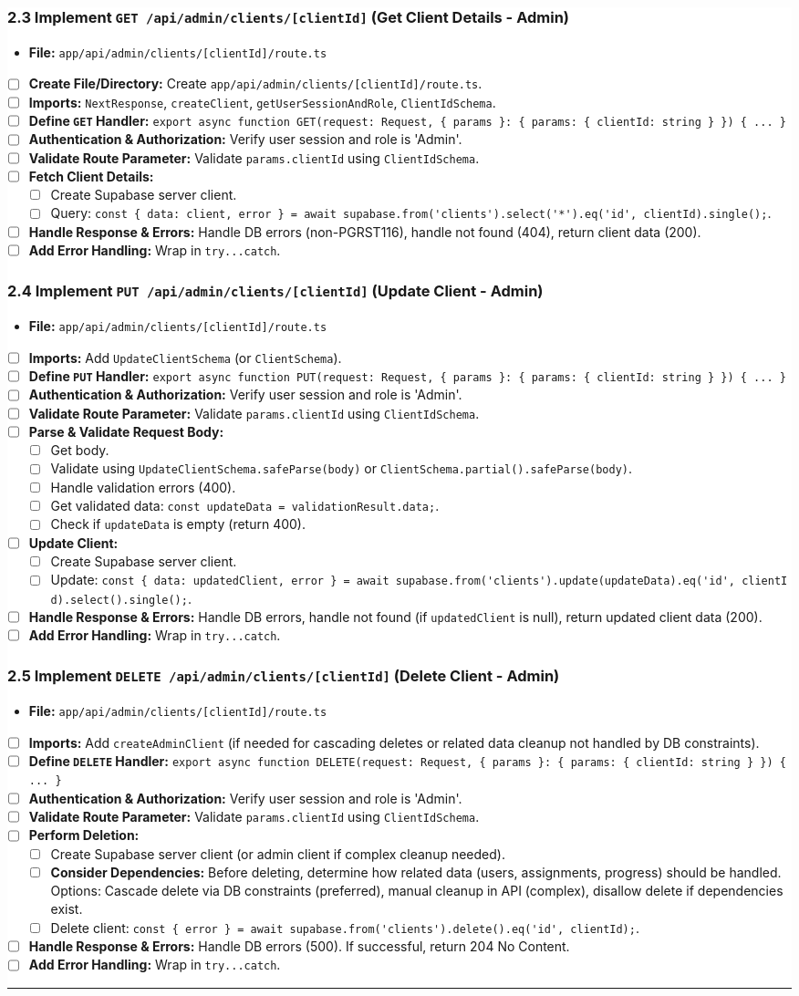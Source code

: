 ### 2.3 Implement `GET /api/admin/clients/[clientId]` (Get Client Details - Admin)

*   **File:** `app/api/admin/clients/[clientId]/route.ts`

*   [ ] **Create File/Directory:** Create `app/api/admin/clients/[clientId]/route.ts`.
*   [ ] **Imports:** `NextResponse`, `createClient`, `getUserSessionAndRole`, `ClientIdSchema`.
*   [ ] **Define `GET` Handler:** `export async function GET(request: Request, { params }: { params: { clientId: string } }) { ... }`
*   [ ] **Authentication & Authorization:** Verify user session and role is 'Admin'.
*   [ ] **Validate Route Parameter:** Validate `params.clientId` using `ClientIdSchema`.
*   [ ] **Fetch Client Details:**
    *   [ ] Create Supabase server client.
    *   [ ] Query: `const { data: client, error } = await supabase.from('clients').select('*').eq('id', clientId).single();`.
*   [ ] **Handle Response & Errors:** Handle DB errors (non-PGRST116), handle not found (404), return client data (200).
*   [ ] **Add Error Handling:** Wrap in `try...catch`.

### 2.4 Implement `PUT /api/admin/clients/[clientId]` (Update Client - Admin)

*   **File:** `app/api/admin/clients/[clientId]/route.ts`

*   [ ] **Imports:** Add `UpdateClientSchema` (or `ClientSchema`).
*   [ ] **Define `PUT` Handler:** `export async function PUT(request: Request, { params }: { params: { clientId: string } }) { ... }`
*   [ ] **Authentication & Authorization:** Verify user session and role is 'Admin'.
*   [ ] **Validate Route Parameter:** Validate `params.clientId` using `ClientIdSchema`.
*   [ ] **Parse & Validate Request Body:**
    *   [ ] Get body.
    *   [ ] Validate using `UpdateClientSchema.safeParse(body)` or `ClientSchema.partial().safeParse(body)`.
    *   [ ] Handle validation errors (400).
    *   [ ] Get validated data: `const updateData = validationResult.data;`.
    *   [ ] Check if `updateData` is empty (return 400).
*   [ ] **Update Client:**
    *   [ ] Create Supabase server client.
    *   [ ] Update: `const { data: updatedClient, error } = await supabase.from('clients').update(updateData).eq('id', clientId).select().single();`.
*   [ ] **Handle Response & Errors:** Handle DB errors, handle not found (if `updatedClient` is null), return updated client data (200).
*   [ ] **Add Error Handling:** Wrap in `try...catch`.

### 2.5 Implement `DELETE /api/admin/clients/[clientId]` (Delete Client - Admin)

*   **File:** `app/api/admin/clients/[clientId]/route.ts`

*   [ ] **Imports:** Add `createAdminClient` (if needed for cascading deletes or related data cleanup not handled by DB constraints).
*   [ ] **Define `DELETE` Handler:** `export async function DELETE(request: Request, { params }: { params: { clientId: string } }) { ... }`
*   [ ] **Authentication & Authorization:** Verify user session and role is 'Admin'.
*   [ ] **Validate Route Parameter:** Validate `params.clientId` using `ClientIdSchema`.
*   [ ] **Perform Deletion:**
    *   [ ] Create Supabase server client (or admin client if complex cleanup needed).
    *   [ ] **Consider Dependencies:** Before deleting, determine how related data (users, assignments, progress) should be handled. Options: Cascade delete via DB constraints (preferred), manual cleanup in API (complex), disallow delete if dependencies exist.
    *   [ ] Delete client: `const { error } = await supabase.from('clients').delete().eq('id', clientId);`.
*   [ ] **Handle Response & Errors:** Handle DB errors (500). If successful, return 204 No Content.
*   [ ] **Add Error Handling:** Wrap in `try...catch`.

---